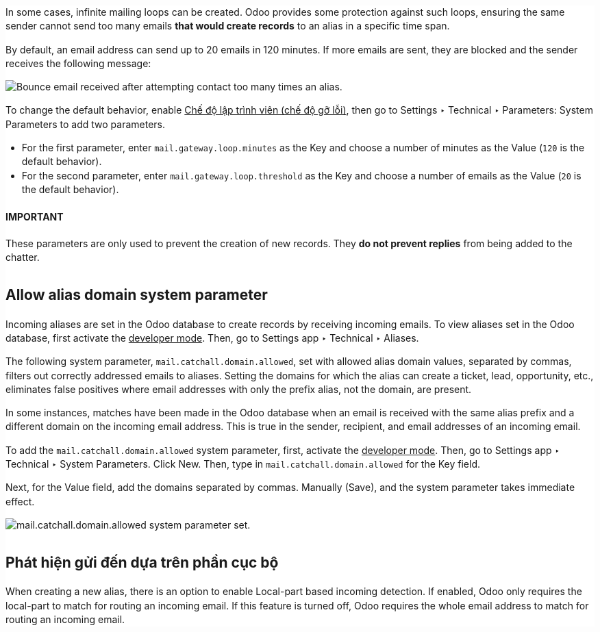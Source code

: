 In some cases, infinite mailing loops can be created. Odoo provides some protection against such
loops, ensuring the same sender cannot send too many emails **that would create records** to an alias in
a specific time span.

By default, an email address can send up to 20 emails in 120 minutes. If more emails are sent, they
are blocked and the sender receives the following message:

![Bounce email received after attempting contact too many times an alias.](applications/general/email_communication/email_servers_inbound/bounce-mail-loop.png)

To change the default behavior, enable [Chế độ lập trình viên (chế độ gỡ lỗi)](../developer_mode.md#developer-mode), then go to Settings
‣ Technical ‣ Parameters: System Parameters to add two parameters.

- For the first parameter, enter `mail.gateway.loop.minutes` as the Key and choose a
  number of minutes as the Value (`120` is the default behavior).
- For the second parameter, enter `mail.gateway.loop.threshold` as the Key and choose a
  number of emails as the Value (`20` is the default behavior).

#### IMPORTANT
These parameters are only used to prevent the creation of new records. They **do not prevent
replies** from being added to the chatter.

## Allow alias domain system parameter

Incoming aliases are set in the Odoo database to create records by receiving incoming emails. To
view aliases set in the Odoo database, first activate the [developer mode](../developer_mode.md#developer-mode).
Then, go to Settings app ‣ Technical ‣ Aliases.

The following system parameter, `mail.catchall.domain.allowed`, set with allowed alias domain
values, separated by commas, filters out correctly addressed emails to aliases. Setting the domains
for which the alias can create a ticket, lead, opportunity, etc., eliminates false positives where
email addresses with only the prefix alias, not the domain, are present.

In some instances, matches have been made in the Odoo database when an email is received with the
same alias prefix and a different domain on the incoming email address. This is true in the sender,
recipient, and  email addresses of an incoming email.

To add the `mail.catchall.domain.allowed` system parameter, first, activate the [developer mode](../developer_mode.md#developer-mode). Then, go to Settings app ‣ Technical ‣ System Parameters.
Click New. Then, type in `mail.catchall.domain.allowed` for the Key field.

Next, for the Value field, add the domains separated by commas. Manually
<i class="fa fa-cloud-upload"></i> (Save), and the system parameter takes immediate effect.

![mail.catchall.domain.allowed system parameter set.](applications/general/email_communication/email_servers_inbound/allowed-domain.png)

## Phát hiện gửi đến dựa trên phần cục bộ

When creating a new alias, there is an option to enable Local-part based incoming
detection. If enabled, Odoo only requires the local-part to match for routing an incoming email. If
this feature is turned off, Odoo requires the whole email address to match for routing an incoming
email.
